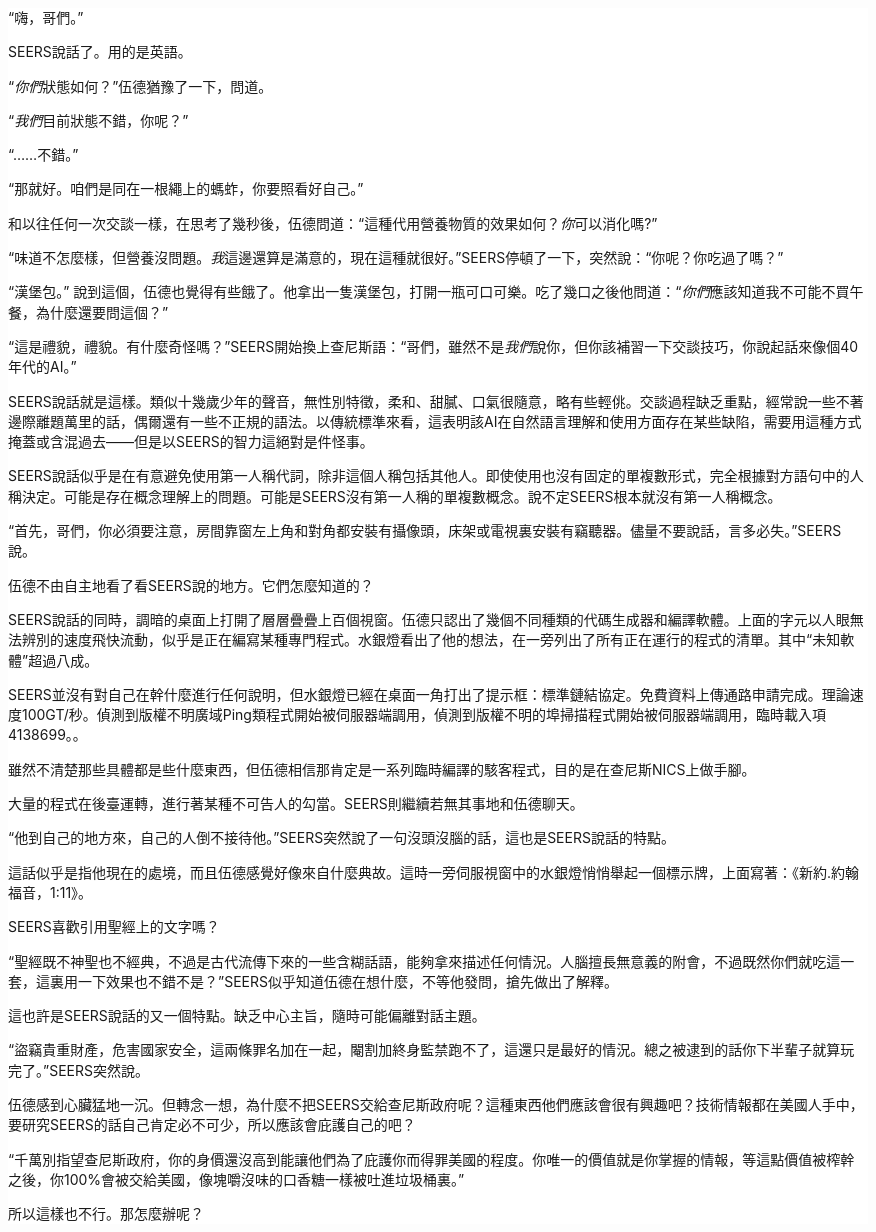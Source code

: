 “嗨，哥們。”

SEERS說話了。用的是英語。

 “*你們*狀態如何？”伍德猶豫了一下，問道。

“*我們*目前狀態不錯，你呢？”

“……不錯。”

“那就好。咱們是同在一根繩上的螞蚱，你要照看好自己。”

和以往任何一次交談一樣，在思考了幾秒後，伍德問道：“這種代用營養物質的效果如何？*你*可以消化嗎?”

“味道不怎麼樣，但營養沒問題。*我*這邊還算是滿意的，現在這種就很好。”SEERS停頓了一下，突然說：“你呢？你吃過了嗎？”

“漢堡包。” 說到這個，伍德也覺得有些餓了。他拿出一隻漢堡包，打開一瓶可口可樂。吃了幾口之後他問道：“*你們*應該知道我不可能不買午餐，為什麼還要問這個？”

“這是禮貌，禮貌。有什麼奇怪嗎？”SEERS開始換上查尼斯語：“哥們，雖然不是*我們*說你，但你該補習一下交談技巧，你說起話來像個40年代的AI。”



SEERS說話就是這樣。類似十幾歲少年的聲音，無性別特徵，柔和、甜膩、口氣很隨意，略有些輕佻。交談過程缺乏重點，經常說一些不著邊際離題萬里的話，偶爾還有一些不正規的語法。以傳統標準來看，這表明該AI在自然語言理解和使用方面存在某些缺陷，需要用這種方式掩蓋或含混過去——但是以SEERS的智力這絕對是件怪事。

SEERS說話似乎是在有意避免使用第一人稱代詞，除非這個人稱包括其他人。即使使用也沒有固定的單複數形式，完全根據對方語句中的人稱決定。可能是存在概念理解上的問題。可能是SEERS沒有第一人稱的單複數概念。說不定SEERS根本就沒有第一人稱概念。



“首先，哥們，你必須要注意，房間靠窗左上角和對角都安裝有攝像頭，床架或電視裏安裝有竊聽器。儘量不要說話，言多必失。”SEERS說。

伍德不由自主地看了看SEERS說的地方。它們怎麼知道的？

SEERS說話的同時，調暗的桌面上打開了層層疊疊上百個視窗。伍德只認出了幾個不同種類的代碼生成器和編譯軟體。上面的字元以人眼無法辨別的速度飛快流動，似乎是正在編寫某種專門程式。水銀燈看出了他的想法，在一旁列出了所有正在運行的程式的清單。其中“未知軟體”超過八成。

SEERS並沒有對自己在幹什麼進行任何說明，但水銀燈已經在桌面一角打出了提示框：標準鏈結協定。免費資料上傳通路申請完成。理論速度100GT/秒。偵測到版權不明廣域Ping類程式開始被伺服器端調用，偵測到版權不明的埠掃描程式開始被伺服器端調用，臨時載入項4138699。。

雖然不清楚那些具體都是些什麼東西，但伍德相信那肯定是一系列臨時編譯的駭客程式，目的是在查尼斯NICS上做手腳。

大量的程式在後臺運轉，進行著某種不可告人的勾當。SEERS則繼續若無其事地和伍德聊天。



“他到自己的地方來，自己的人倒不接待他。”SEERS突然說了一句沒頭沒腦的話，這也是SEERS說話的特點。

這話似乎是指他現在的處境，而且伍德感覺好像來自什麼典故。這時一旁伺服視窗中的水銀燈悄悄舉起一個標示牌，上面寫著：《新約.約翰福音，1:11》。

SEERS喜歡引用聖經上的文字嗎？

“聖經既不神聖也不經典，不過是古代流傳下來的一些含糊話語，能夠拿來描述任何情況。人腦擅長無意義的附會，不過既然你們就吃這一套，這裏用一下效果也不錯不是？”SEERS似乎知道伍德在想什麼，不等他發問，搶先做出了解釋。

這也許是SEERS說話的又一個特點。缺乏中心主旨，隨時可能偏離對話主題。



“盜竊貴重財產，危害國家安全，這兩條罪名加在一起，閹割加終身監禁跑不了，這還只是最好的情況。總之被逮到的話你下半輩子就算玩完了。”SEERS突然說。

伍德感到心臟猛地一沉。但轉念一想，為什麼不把SEERS交給查尼斯政府呢？這種東西他們應該會很有興趣吧？技術情報都在美國人手中，要研究SEERS的話自己肯定必不可少，所以應該會庇護自己的吧？

“千萬別指望查尼斯政府，你的身價還沒高到能讓他們為了庇護你而得罪美國的程度。你唯一的價值就是你掌握的情報，等這點價值被榨幹之後，你100%會被交給美國，像塊嚼沒味的口香糖一樣被吐進垃圾桶裏。”

所以這樣也不行。那怎麼辦呢？
